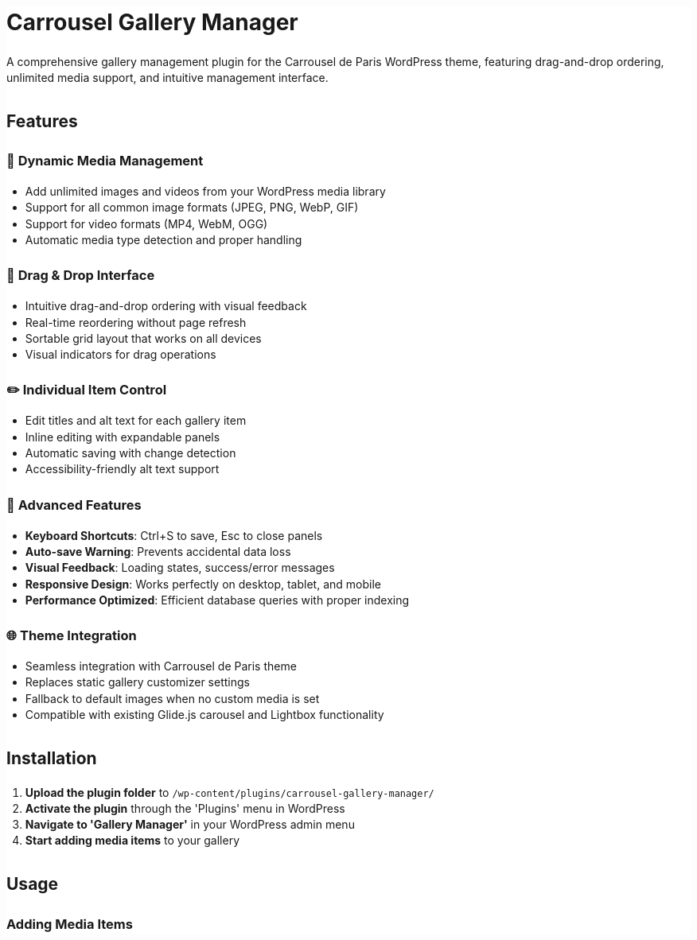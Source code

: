 # Carrousel Gallery Manager

A comprehensive gallery management plugin for the Carrousel de Paris WordPress theme, featuring drag-and-drop ordering, unlimited media support, and intuitive management interface.

## Features

### 🎨 **Dynamic Media Management**
- Add unlimited images and videos from your WordPress media library
- Support for all common image formats (JPEG, PNG, WebP, GIF)
- Support for video formats (MP4, WebM, OGG)
- Automatic media type detection and proper handling

### 📱 **Drag & Drop Interface**
- Intuitive drag-and-drop ordering with visual feedback
- Real-time reordering without page refresh
- Sortable grid layout that works on all devices
- Visual indicators for drag operations

### ✏️ **Individual Item Control**
- Edit titles and alt text for each gallery item
- Inline editing with expandable panels
- Automatic saving with change detection
- Accessibility-friendly alt text support

### 🔧 **Advanced Features**
- **Keyboard Shortcuts**: Ctrl+S to save, Esc to close panels
- **Auto-save Warning**: Prevents accidental data loss
- **Visual Feedback**: Loading states, success/error messages
- **Responsive Design**: Works perfectly on desktop, tablet, and mobile
- **Performance Optimized**: Efficient database queries with proper indexing

### 🌐 **Theme Integration**
- Seamless integration with Carrousel de Paris theme
- Replaces static gallery customizer settings
- Fallback to default images when no custom media is set
- Compatible with existing Glide.js carousel and Lightbox functionality

## Installation

1. **Upload the plugin folder** to `/wp-content/plugins/carrousel-gallery-manager/`
2. **Activate the plugin** through the 'Plugins' menu in WordPress
3. **Navigate to 'Gallery Manager'** in your WordPress admin menu
4. **Start adding media items** to your gallery

## Usage

### Adding Media Items
